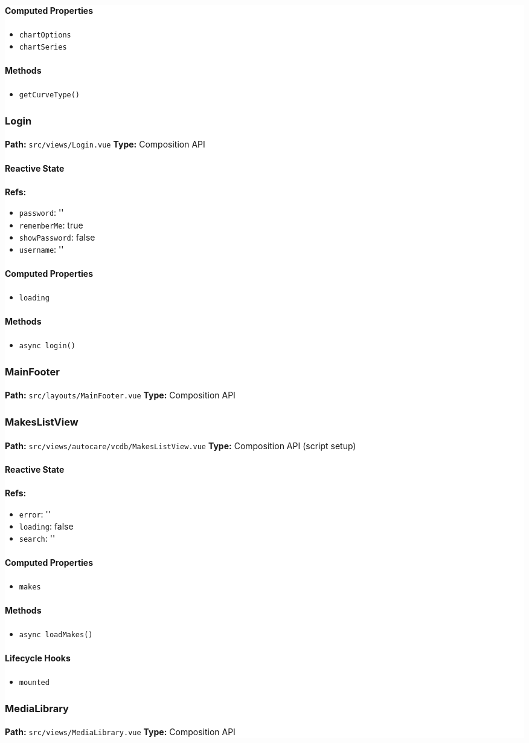 #### Computed Properties
- `chartOptions`
- `chartSeries`

#### Methods
- `getCurveType()`

### Login
**Path:** `src/views/Login.vue`
**Type:** Composition API

#### Reactive State
**Refs:**
- `password`: ''
- `rememberMe`: true
- `showPassword`: false
- `username`: ''

#### Computed Properties
- `loading`

#### Methods
- `async login()`

### MainFooter
**Path:** `src/layouts/MainFooter.vue`
**Type:** Composition API

### MakesListView
**Path:** `src/views/autocare/vcdb/MakesListView.vue`
**Type:** Composition API (script setup)

#### Reactive State
**Refs:**
- `error`: ''
- `loading`: false
- `search`: ''

#### Computed Properties
- `makes`

#### Methods
- `async loadMakes()`

#### Lifecycle Hooks
- `mounted`

### MediaLibrary
**Path:** `src/views/MediaLibrary.vue`
**Type:** Composition API
